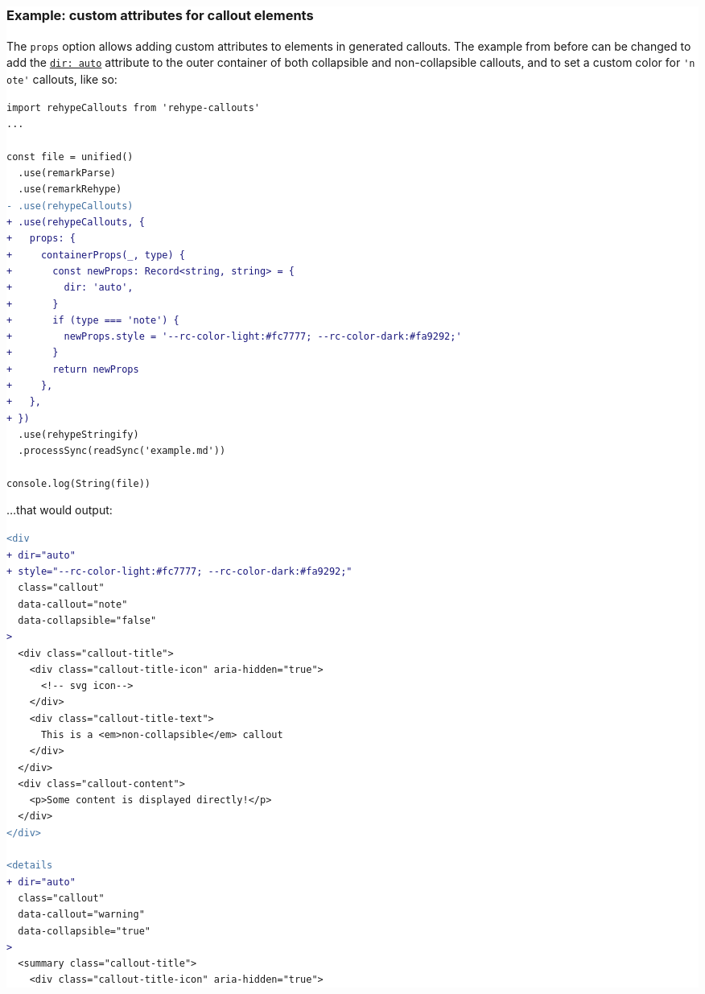 
### Example: custom attributes for callout elements

The `props` option allows adding custom attributes to elements in generated callouts. The example from before can be changed to add the [`dir: auto`](https://developer.mozilla.org/en-US/docs/Web/HTML/Global_attributes/dir) attribute to the outer container of both collapsible and non-collapsible callouts, and to set a custom color for `'note'` callouts, like so:

```diff
import rehypeCallouts from 'rehype-callouts'
...

const file = unified()
  .use(remarkParse)
  .use(remarkRehype)
- .use(rehypeCallouts)
+ .use(rehypeCallouts, {
+   props: {
+     containerProps(_, type) {
+       const newProps: Record<string, string> = {
+         dir: 'auto',
+       }
+       if (type === 'note') {
+         newProps.style = '--rc-color-light:#fc7777; --rc-color-dark:#fa9292;'
+       }
+       return newProps
+     },
+   },
+ })
  .use(rehypeStringify)
  .processSync(readSync('example.md'))

console.log(String(file))
```

…that would output:

```diff
<div
+ dir="auto"
+ style="--rc-color-light:#fc7777; --rc-color-dark:#fa9292;"
  class="callout"
  data-callout="note"
  data-collapsible="false"
>
  <div class="callout-title">
    <div class="callout-title-icon" aria-hidden="true">
      <!-- svg icon-->
    </div>
    <div class="callout-title-text">
      This is a <em>non-collapsible</em> callout
    </div>
  </div>
  <div class="callout-content">
    <p>Some content is displayed directly!</p>
  </div>
</div>

<details
+ dir="auto"
  class="callout"
  data-callout="warning"
  data-collapsible="true"
>
  <summary class="callout-title">
    <div class="callout-title-icon" aria-hidden="true">
```
